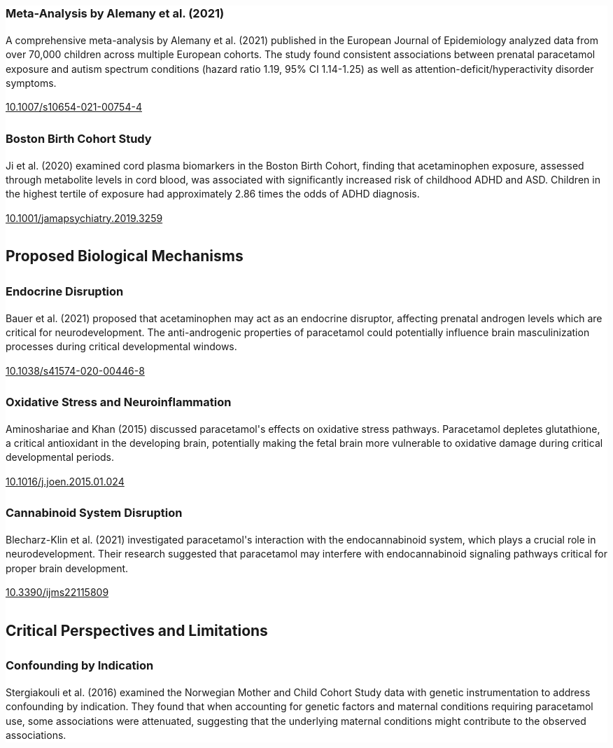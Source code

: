 ### Meta-Analysis by Alemany et al. (2021)

A comprehensive meta-analysis by Alemany et al. (2021) published in the European Journal of Epidemiology analyzed data from over 70,000 children across multiple European cohorts. The study found consistent associations between prenatal paracetamol exposure and autism spectrum conditions (hazard ratio 1.19, 95% CI 1.14-1.25) as well as attention-deficit/hyperactivity disorder symptoms.

[10.1007/s10654-021-00754-4](../academic-search/?type=doi&q=10.1007/s10654-021-00754-4)

### Boston Birth Cohort Study

Ji et al. (2020) examined cord plasma biomarkers in the Boston Birth Cohort, finding that acetaminophen exposure, assessed through metabolite levels in cord blood, was associated with significantly increased risk of childhood ADHD and ASD. Children in the highest tertile of exposure had approximately 2.86 times the odds of ADHD diagnosis.

[10.1001/jamapsychiatry.2019.3259](../academic-search/?type=doi&q=10.1001/jamapsychiatry.2019.3259)

## Proposed Biological Mechanisms

### Endocrine Disruption

Bauer et al. (2021) proposed that acetaminophen may act as an endocrine disruptor, affecting prenatal androgen levels which are critical for neurodevelopment. The anti-androgenic properties of paracetamol could potentially influence brain masculinization processes during critical developmental windows.

[10.1038/s41574-020-00446-8](../academic-search/?type=doi&q=10.1038/s41574-020-00446-8)

### Oxidative Stress and Neuroinflammation

Aminoshariae and Khan (2015) discussed paracetamol's effects on oxidative stress pathways. Paracetamol depletes glutathione, a critical antioxidant in the developing brain, potentially making the fetal brain more vulnerable to oxidative damage during critical developmental periods.

[10.1016/j.joen.2015.01.024](../academic-search/?type=doi&q=10.1016/j.joen.2015.01.024)

### Cannabinoid System Disruption

Blecharz-Klin et al. (2021) investigated paracetamol's interaction with the endocannabinoid system, which plays a crucial role in neurodevelopment. Their research suggested that paracetamol may interfere with endocannabinoid signaling pathways critical for proper brain development.

[10.3390/ijms22115809](../academic-search/?type=doi&q=10.3390/ijms22105809)

## Critical Perspectives and Limitations

### Confounding by Indication

Stergiakouli et al. (2016) examined the Norwegian Mother and Child Cohort Study data with genetic instrumentation to address confounding by indication. They found that when accounting for genetic factors and maternal conditions requiring paracetamol use, some associations were attenuated, suggesting that the underlying maternal conditions might contribute to the observed associations.
